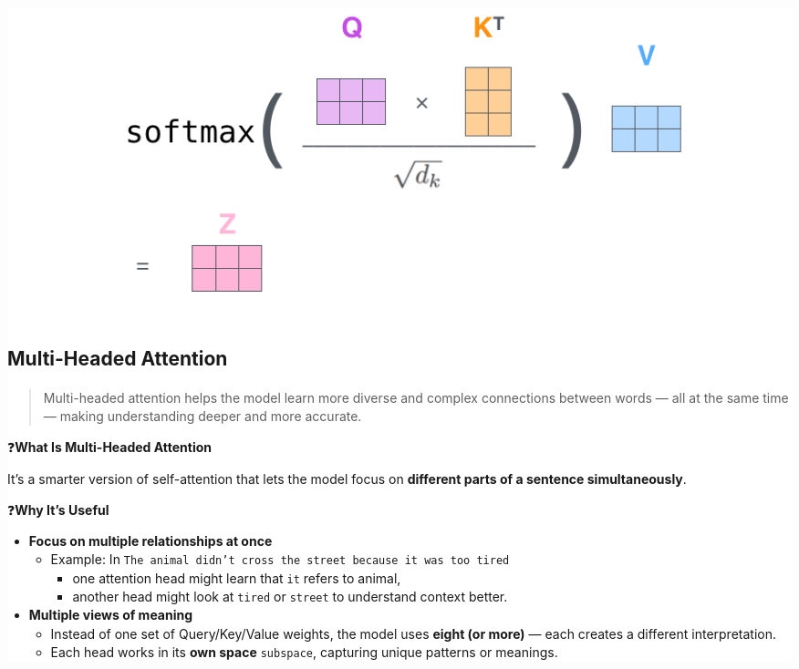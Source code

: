![The self-attention calculation in matrix form](../../../../../../src/images/11_ai/01_agen_ai/agi-17n.png)

## Multi-Headed Attention

> Multi-headed attention helps the model learn more diverse and complex connections between words — all at the same time — making understanding deeper and more accurate.

❓**What Is Multi-Headed Attention**

It’s a smarter version of self-attention that lets the model focus on **different parts of a sentence simultaneously**.

❓**Why It’s Useful**

- **Focus on multiple relationships at once**
  - Example: In `The animal didn’t cross the street because it was too tired`
    - one attention head might learn that `it` refers to animal,
    - another head might look at `tired` or `street` to understand context better.
- **Multiple views of meaning**
  - Instead of one set of <v>Query</v>/<o>Key</o>/<bl>Value</bl> weights, the model uses **eight (or more)** — each creates a different interpretation.
  - Each head works in its **own space** `subspace`, capturing unique patterns or meanings.
